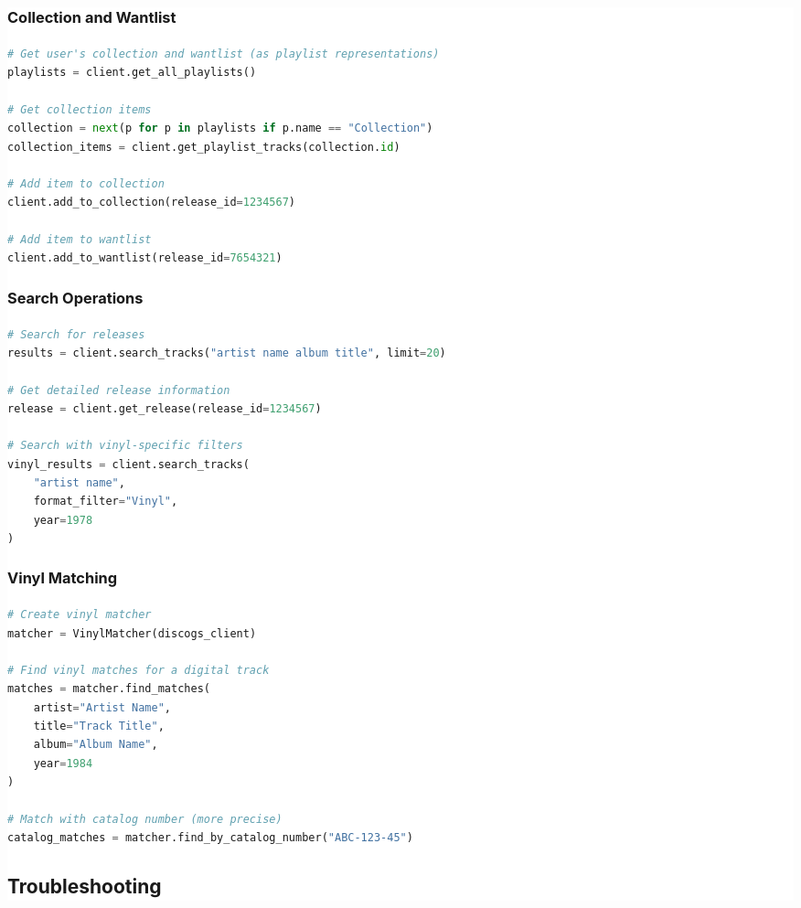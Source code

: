 ### Collection and Wantlist

```python
# Get user's collection and wantlist (as playlist representations)
playlists = client.get_all_playlists()

# Get collection items
collection = next(p for p in playlists if p.name == "Collection")
collection_items = client.get_playlist_tracks(collection.id)

# Add item to collection
client.add_to_collection(release_id=1234567)

# Add item to wantlist
client.add_to_wantlist(release_id=7654321)
```

### Search Operations

```python
# Search for releases
results = client.search_tracks("artist name album title", limit=20)

# Get detailed release information
release = client.get_release(release_id=1234567)

# Search with vinyl-specific filters
vinyl_results = client.search_tracks(
    "artist name",
    format_filter="Vinyl",
    year=1978
)
```

### Vinyl Matching

```python
# Create vinyl matcher
matcher = VinylMatcher(discogs_client)

# Find vinyl matches for a digital track
matches = matcher.find_matches(
    artist="Artist Name",
    title="Track Title",
    album="Album Name",
    year=1984
)

# Match with catalog number (more precise)
catalog_matches = matcher.find_by_catalog_number("ABC-123-45")
```

## Troubleshooting
